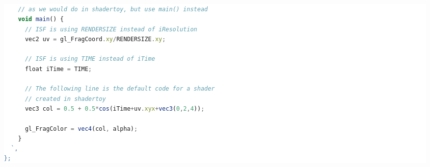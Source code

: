 ```JavaScript
    // as we would do in shadertoy, but use main() instead
    void main()	{
      // ISF is using RENDERSIZE instead of iResolution
      vec2 uv = gl_FragCoord.xy/RENDERSIZE.xy;

      // ISF is using TIME instead of iTime
      float iTime = TIME;

      // The following line is the default code for a shader
      // created in shadertoy
      vec3 col = 0.5 + 0.5*cos(iTime+uv.xyx+vec3(0,2,4));

      gl_FragColor = vec4(col, alpha);
    }
  `,
};
```


